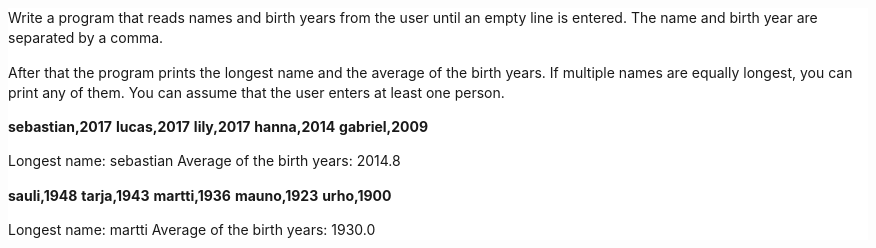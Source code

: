 </text-box>


<programming-exercise name='Personal details' tmcname='part03-Part03_32.PersonalDetails'>


Write a program that reads names and birth years from the user until an empty line is entered. The  name and birth year are separated by a comma.


After that the program prints the longest name and the average of the birth years. If multiple names are equally longest, you can print any of them. You can assume that the user enters at least one person.


<sample-output>


**sebastian,2017**
**lucas,2017**
**lily,2017**
**hanna,2014**
**gabriel,2009**


Longest name: sebastian
Average of the birth years: 2014.8

</sample-output>


<sample-output>

**sauli,1948**
**tarja,1943**
**martti,1936**
**mauno,1923**
**urho,1900**


Longest name: martti
Average of the birth years: 1930.0

</sample-output>

</programming-exercise>
